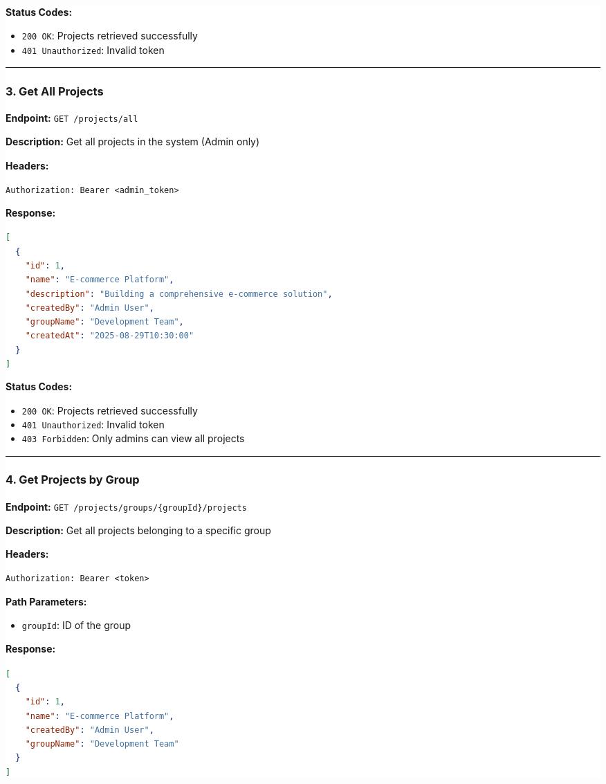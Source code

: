 **Status Codes:**
- `200 OK`: Projects retrieved successfully
- `401 Unauthorized`: Invalid token

---

### 3. Get All Projects
**Endpoint:** `GET /projects/all`

**Description:** Get all projects in the system (Admin only)

**Headers:**
```
Authorization: Bearer <admin_token>
```

**Response:**
```json
[
  {
    "id": 1,
    "name": "E-commerce Platform",
    "description": "Building a comprehensive e-commerce solution",
    "createdBy": "Admin User",
    "groupName": "Development Team",
    "createdAt": "2025-08-29T10:30:00"
  }
]
```

**Status Codes:**
- `200 OK`: Projects retrieved successfully
- `401 Unauthorized`: Invalid token
- `403 Forbidden`: Only admins can view all projects

---

### 4. Get Projects by Group
**Endpoint:** `GET /projects/groups/{groupId}/projects`

**Description:** Get all projects belonging to a specific group

**Headers:**
```
Authorization: Bearer <token>
```

**Path Parameters:**
- `groupId`: ID of the group

**Response:**
```json
[
  {
    "id": 1,
    "name": "E-commerce Platform",
    "createdBy": "Admin User",
    "groupName": "Development Team"
  }
]
```
